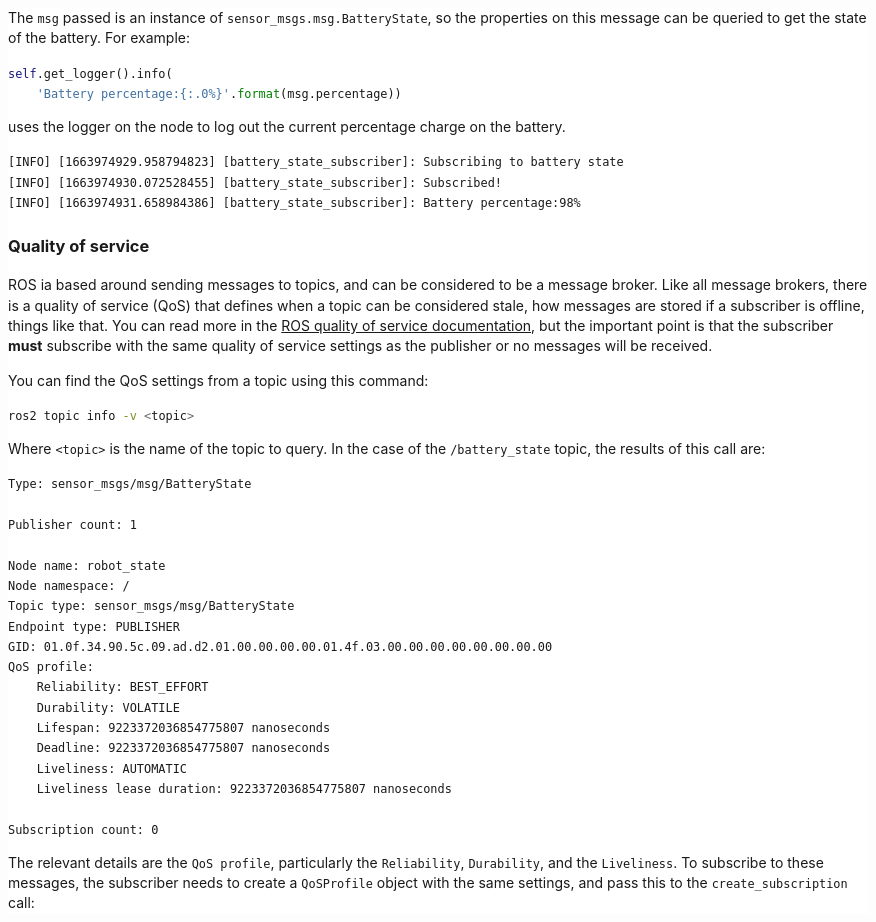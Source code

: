 The `msg` passed is an instance of `sensor_msgs.msg.BatteryState`, so the properties on this message can be queried to get the state of the battery. For example:

```python
self.get_logger().info(
    'Battery percentage:{:.0%}'.format(msg.percentage))
```

uses the logger on the node to log out the current percentage charge on the battery.

```output
[INFO] [1663974929.958794823] [battery_state_subscriber]: Subscribing to battery state
[INFO] [1663974930.072528455] [battery_state_subscriber]: Subscribed!
[INFO] [1663974931.658984386] [battery_state_subscriber]: Battery percentage:98%
```

### Quality of service

ROS ia based around sending messages to topics, and can be considered to be a message broker. Like all message brokers, there is a quality of service (QoS) that defines when a topic can be considered stale, how messages are stored if a subscriber is offline, things like that. You can read more in the [ROS quality of service documentation](https://docs.ros.org/en/galactic/Concepts/About-Quality-of-Service-Settings.html), but the important point is that the subscriber **must** subscribe with the same quality of service settings as the publisher or no messages will be received.

You can find the QoS settings from a topic using this command:

```bash
ros2 topic info -v <topic>
```

Where `<topic>` is the name of the topic to query. In the case of the `/battery_state` topic, the results of this call are:

```output
Type: sensor_msgs/msg/BatteryState

Publisher count: 1

Node name: robot_state
Node namespace: /
Topic type: sensor_msgs/msg/BatteryState
Endpoint type: PUBLISHER
GID: 01.0f.34.90.5c.09.ad.d2.01.00.00.00.00.01.4f.03.00.00.00.00.00.00.00.00
QoS profile:
    Reliability: BEST_EFFORT
    Durability: VOLATILE
    Lifespan: 9223372036854775807 nanoseconds
    Deadline: 9223372036854775807 nanoseconds
    Liveliness: AUTOMATIC
    Liveliness lease duration: 9223372036854775807 nanoseconds

Subscription count: 0
```

The relevant details are the `QoS profile`, particularly the `Reliability`, `Durability`, and the `Liveliness`. To subscribe to these messages, the subscriber needs to create a `QoSProfile` object with the same settings, and pass this to the `create_subscription` call:
